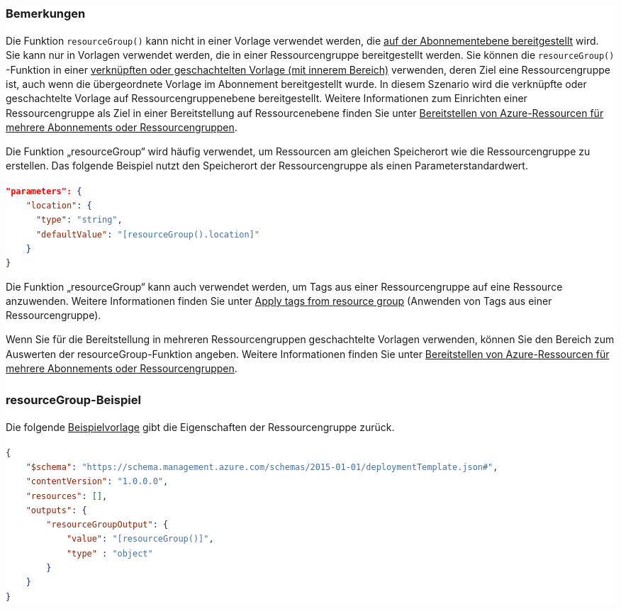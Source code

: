 ### <a name="remarks"></a>Bemerkungen

Die Funktion `resourceGroup()` kann nicht in einer Vorlage verwendet werden, die [auf der Abonnementebene bereitgestellt](deploy-to-subscription.md) wird. Sie kann nur in Vorlagen verwendet werden, die in einer Ressourcengruppe bereitgestellt werden. Sie können die `resourceGroup()`-Funktion in einer [verknüpften oder geschachtelten Vorlage (mit innerem Bereich)](linked-templates.md) verwenden, deren Ziel eine Ressourcengruppe ist, auch wenn die übergeordnete Vorlage im Abonnement bereitgestellt wurde. In diesem Szenario wird die verknüpfte oder geschachtelte Vorlage auf Ressourcengruppenebene bereitgestellt. Weitere Informationen zum Einrichten einer Ressourcengruppe als Ziel in einer Bereitstellung auf Ressourcenebene finden Sie unter [Bereitstellen von Azure-Ressourcen für mehrere Abonnements oder Ressourcengruppen](cross-resource-group-deployment.md).

Die Funktion „resourceGroup“ wird häufig verwendet, um Ressourcen am gleichen Speicherort wie die Ressourcengruppe zu erstellen. Das folgende Beispiel nutzt den Speicherort der Ressourcengruppe als einen Parameterstandardwert.

```json
"parameters": {
    "location": {
      "type": "string",
      "defaultValue": "[resourceGroup().location]"
    }
}
```

Die Funktion „resourceGroup“ kann auch verwendet werden, um Tags aus einer Ressourcengruppe auf eine Ressource anzuwenden. Weitere Informationen finden Sie unter [Apply tags from resource group](../management/tag-resources.md#apply-tags-from-resource-group) (Anwenden von Tags aus einer Ressourcengruppe).

Wenn Sie für die Bereitstellung in mehreren Ressourcengruppen geschachtelte Vorlagen verwenden, können Sie den Bereich zum Auswerten der resourceGroup-Funktion angeben. Weitere Informationen finden Sie unter [Bereitstellen von Azure-Ressourcen für mehrere Abonnements oder Ressourcengruppen](cross-resource-group-deployment.md).

### <a name="resource-group-example"></a>resourceGroup-Beispiel

Die folgende [Beispielvorlage](https://github.com/Azure/azure-docs-json-samples/blob/master/azure-resource-manager/functions/resourcegroup.json) gibt die Eigenschaften der Ressourcengruppe zurück.

```json
{
    "$schema": "https://schema.management.azure.com/schemas/2015-01-01/deploymentTemplate.json#",
    "contentVersion": "1.0.0.0",
    "resources": [],
    "outputs": {
        "resourceGroupOutput": {
            "value": "[resourceGroup()]",
            "type" : "object"
        }
    }
}
```
